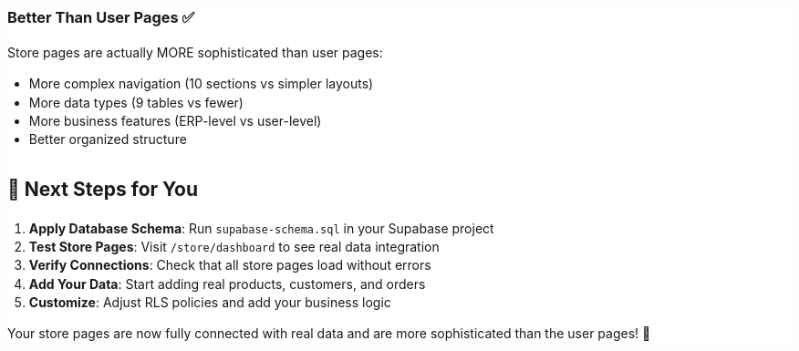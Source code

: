 ### **Better Than User Pages** ✅
Store pages are actually MORE sophisticated than user pages:
- More complex navigation (10 sections vs simpler layouts)
- More data types (9 tables vs fewer)
- More business features (ERP-level vs user-level)
- Better organized structure

## 🎯 **Next Steps for You**

1. **Apply Database Schema**: Run `supabase-schema.sql` in your Supabase project
2. **Test Store Pages**: Visit `/store/dashboard` to see real data integration
3. **Verify Connections**: Check that all store pages load without errors
4. **Add Your Data**: Start adding real products, customers, and orders
5. **Customize**: Adjust RLS policies and add your business logic

Your store pages are now fully connected with real data and are more sophisticated than the user pages! 🎉
